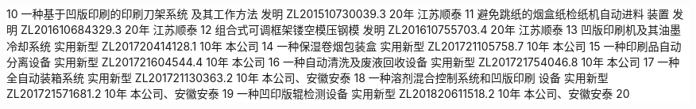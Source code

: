 10
一种基于凹版印刷的印刷刀架系统
及其工作方法
发明
ZL201510730039.3
20年
江苏顺泰
11
避免跳纸的烟盒纸检纸机自动进料
装置
发明
ZL201610684329.3
20年
江苏顺泰
12
组合式可调框架镂空模压钢模
发明
ZL201610755703.4
20年
江苏顺泰
13
凹版印刷机及其油墨冷却系统
实用新型
ZL201720414128.1
10年
本公司
14
一种保湿卷烟包装盒
实用新型
ZL201721105758.7
10年
本公司
15
一种印刷品自动分离设备
实用新型
ZL201721604544.4
10年
本公司
16
一种自动清洗及废液回收设备
实用新型
ZL201721754046.8
10年
本公司
17
一种全自动装箱系统
实用新型
ZL201721130363.2
10年
本公司、安徽安泰
18
一种溶剂混合控制系统和凹版印刷
设备
实用新型
ZL201721571681.2
10年
本公司、安徽安泰
19
一种凹印版辊检测设备
实用新型
ZL201820611518.2
10年
本公司、安徽安泰
20